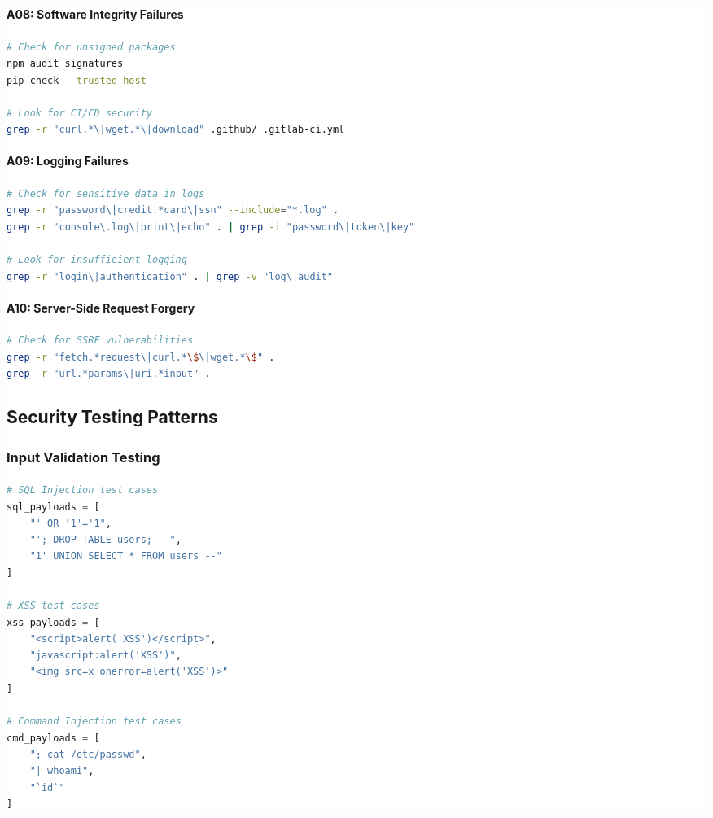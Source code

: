 #### A08: Software Integrity Failures
```bash
# Check for unsigned packages
npm audit signatures
pip check --trusted-host

# Look for CI/CD security
grep -r "curl.*\|wget.*\|download" .github/ .gitlab-ci.yml
```

#### A09: Logging Failures
```bash
# Check for sensitive data in logs
grep -r "password\|credit.*card\|ssn" --include="*.log" .
grep -r "console\.log\|print\|echo" . | grep -i "password\|token\|key"

# Look for insufficient logging
grep -r "login\|authentication" . | grep -v "log\|audit"
```

#### A10: Server-Side Request Forgery
```bash
# Check for SSRF vulnerabilities
grep -r "fetch.*request\|curl.*\$\|wget.*\$" .
grep -r "url.*params\|uri.*input" .
```

## Security Testing Patterns

### Input Validation Testing
```python
# SQL Injection test cases
sql_payloads = [
    "' OR '1'='1",
    "'; DROP TABLE users; --",
    "1' UNION SELECT * FROM users --"
]

# XSS test cases
xss_payloads = [
    "<script>alert('XSS')</script>",
    "javascript:alert('XSS')",
    "<img src=x onerror=alert('XSS')>"
]

# Command Injection test cases
cmd_payloads = [
    "; cat /etc/passwd",
    "| whoami",
    "`id`"
]
```
